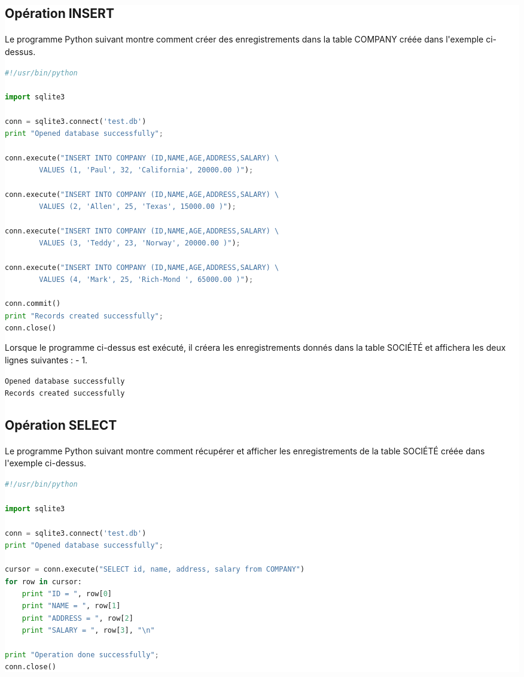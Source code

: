 ## Opération INSERT

Le programme Python suivant montre comment créer des enregistrements dans la table COMPANY créée dans l'exemple ci-dessus.

```python
#!/usr/bin/python

import sqlite3

conn = sqlite3.connect('test.db')
print "Opened database successfully";

conn.execute("INSERT INTO COMPANY (ID,NAME,AGE,ADDRESS,SALARY) \
        VALUES (1, 'Paul', 32, 'California', 20000.00 )");

conn.execute("INSERT INTO COMPANY (ID,NAME,AGE,ADDRESS,SALARY) \
        VALUES (2, 'Allen', 25, 'Texas', 15000.00 )");

conn.execute("INSERT INTO COMPANY (ID,NAME,AGE,ADDRESS,SALARY) \
        VALUES (3, 'Teddy', 23, 'Norway', 20000.00 )");

conn.execute("INSERT INTO COMPANY (ID,NAME,AGE,ADDRESS,SALARY) \
        VALUES (4, 'Mark', 25, 'Rich-Mond ', 65000.00 )");

conn.commit()
print "Records created successfully";
conn.close()
```

Lorsque le programme ci-dessus est exécuté, il créera les enregistrements donnés dans la table SOCIÉTÉ et affichera les deux lignes suivantes : - 1.

```bash
Opened database successfully
Records created successfully
```

## Opération SELECT

Le programme Python suivant montre comment récupérer et afficher les enregistrements de la table SOCIÉTÉ créée dans l'exemple ci-dessus.

```python
#!/usr/bin/python

import sqlite3

conn = sqlite3.connect('test.db')
print "Opened database successfully";

cursor = conn.execute("SELECT id, name, address, salary from COMPANY")
for row in cursor:
    print "ID = ", row[0]
    print "NAME = ", row[1]
    print "ADDRESS = ", row[2]
    print "SALARY = ", row[3], "\n"

print "Operation done successfully";
conn.close()
```
